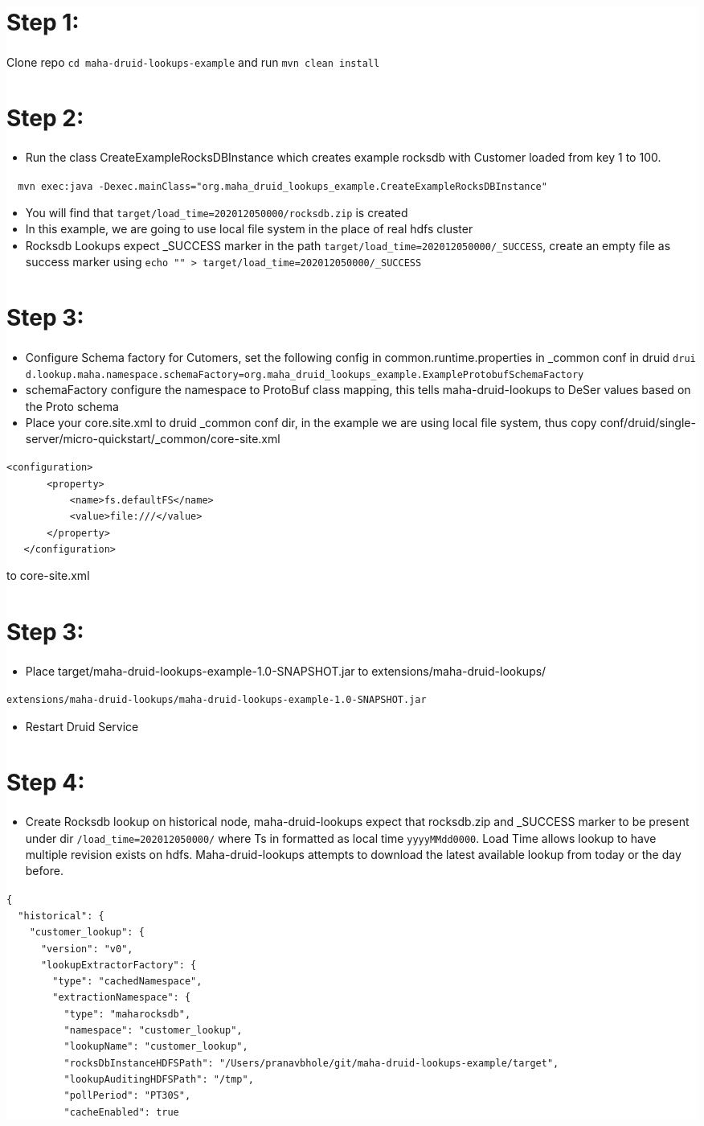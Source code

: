 # Step 1: 
Clone repo ```cd maha-druid-lookups-example``` and run 
```mvn clean install```

# Step 2: 
 * Run the class CreateExampleRocksDBInstance which creates example rocksdb with Customer loaded from key 1 to 100.
  ```
    mvn exec:java -Dexec.mainClass="org.maha_druid_lookups_example.CreateExampleRocksDBInstance"
  ```
 * You will find that ```target/load_time=202012050000/rocksdb.zip``` is created
 * In this example, we are going to use local file system in the place of real hdfs cluster
 * Rocksdb Lookups expect _SUCCESS marker in the path 
 ```target/load_time=202012050000/_SUCCESS```, create an empty file as success marker
 using ```echo "" > target/load_time=202012050000/_SUCCESS ```
 
# Step 3:
* Configure Schema factory for Cutomers, set the following config in common.runtime.properties in _common conf in druid
```druid.lookup.maha.namespace.schemaFactory=org.maha_druid_lookups_example.ExampleProtobufSchemaFactory```
* schemaFactory configure the namespace to ProtoBuf class mapping, this tells maha-druid-lookups to DeSer values based on the Proto schema 
* Place your core.site.xml to druid _common conf dir, in the example we are using local file system, thus copy
 conf/druid/single-server/micro-quickstart/_common/core-site.xml  
```
<configuration>
       <property>
           <name>fs.defaultFS</name>
           <value>file:///</value>
       </property>
   </configuration>
``` 
to core-site.xml 

# Step 3:
* Place target/maha-druid-lookups-example-1.0-SNAPSHOT.jar to extensions/maha-druid-lookups/

```extensions/maha-druid-lookups/maha-druid-lookups-example-1.0-SNAPSHOT.jar ```
* Restart Druid Service

# Step 4:
* Create Rocksdb lookup on historical node, maha-druid-lookups expect that rocksdb.zip and _SUCCESS marker to be present under dir 
`/load_time=202012050000/` where Ts in formatted as local time `yyyyMMdd0000`. Load Time allows lookup to have multiple revision exists on hdfs.
 Maha-druid-lookups attempts to download the latest available lookup from today or the day before. 


```
{
  "historical": {
    "customer_lookup": {
      "version": "v0",
      "lookupExtractorFactory": {
        "type": "cachedNamespace",
        "extractionNamespace": {
          "type": "maharocksdb",
          "namespace": "customer_lookup",
          "lookupName": "customer_lookup",
          "rocksDbInstanceHDFSPath": "/Users/pranavbhole/git/maha-druid-lookups-example/target",
          "lookupAuditingHDFSPath": "/tmp",
          "pollPeriod": "PT30S",
          "cacheEnabled": true
